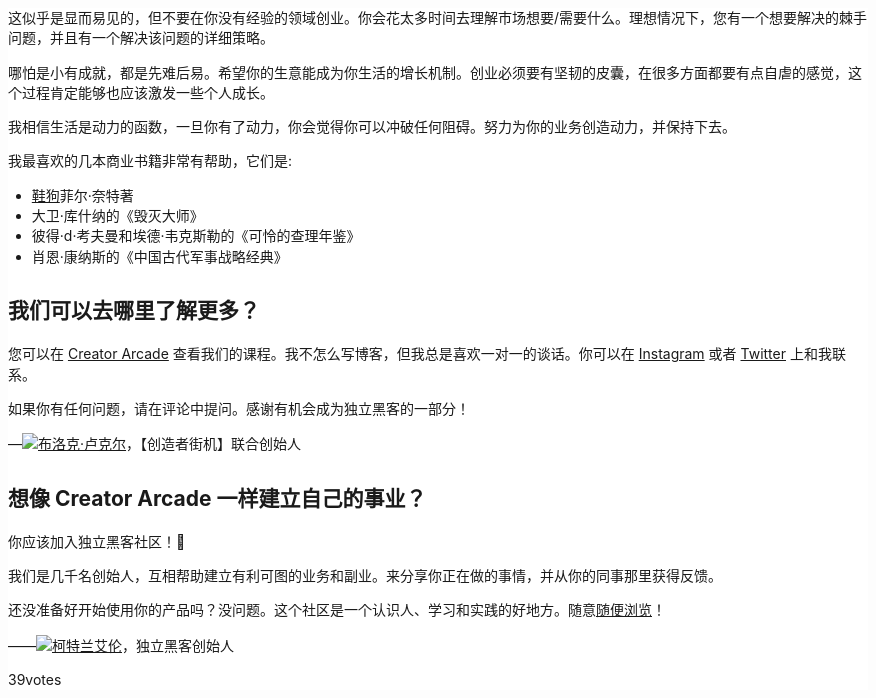 这似乎是显而易见的，但不要在你没有经验的领域创业。你会花太多时间去理解市场想要/需要什么。理想情况下，您有一个想要解决的棘手问题，并且有一个解决该问题的详细策略。

哪怕是小有成就，都是先难后易。希望你的生意能成为你生活的增长机制。创业必须要有坚韧的皮囊，在很多方面都要有点自虐的感觉，这个过程肯定能够也应该激发一些个人成长。

我相信生活是动力的函数，一旦你有了动力，你会觉得你可以冲破任何阻碍。努力为你的业务创造动力，并保持下去。

我最喜欢的几本商业书籍非常有帮助，它们是:

*   [鞋狗](http://a.co/41verUa)菲尔·奈特著
*   大卫·库什纳的《毁灭大师》
*   彼得·d·考夫曼和埃德·韦克斯勒的《可怜的查理年鉴》
*   肖恩·康纳斯的《中国古代军事战略经典》

## 我们可以去哪里了解更多？

您可以在 [Creator Arcade](https://www.creatorarcade.com/) 查看我们的课程。我不怎么写博客，但我总是喜欢一对一的谈话。你可以在 [Instagram](https://www.instagram.com/brockluker/?hl=en) 或者 [Twitter](https://twitter.com/brock_luker?lang=en) 上和我联系。

如果你有任何问题，请在评论中提问。感谢有机会成为独立黑客的一部分！

—[<picture id="ember5245993" class="user-avatar ember-view user-link__avatar">![](img/82bd3bb4769a3aa1cd13889ee7c0fa91.png)</picture>布洛克·卢克尔](/OakToeBark?id=6XYvPhYnOVUanWqr6hgFmfKfj1X2)，【创造者街机】联合创始人

## 想像 Creator Arcade 一样建立自己的事业？

你应该加入独立黑客社区！🤗

我们是几千名创始人，互相帮助建立有利可图的业务和副业。来分享你正在做的事情，并从你的同事那里获得反馈。

还没准备好开始使用你的产品吗？没问题。这个社区是一个认识人、学习和实践的好地方。随意[随便浏览](/)！

——[<picture id="ember5245998" class="user-avatar ember-view user-link__avatar">![](img/82bd3bb4769a3aa1cd13889ee7c0fa91.png)</picture>柯特兰艾伦](/csallen?id=ibTLPyjwVebnZjMGKvz6ztarnuV2)，独立黑客创始人

39votes